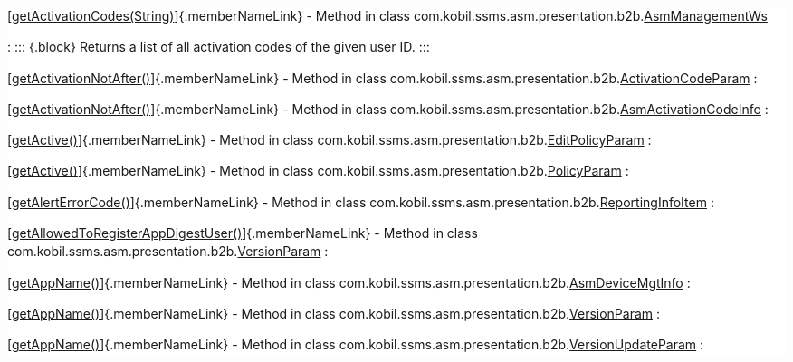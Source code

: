 [[getActivationCodes(String)](com/kobil/ssms/asm/presentation/b2b/AsmManagementWs.html#getActivationCodes-java.lang.String-)]{.memberNameLink} - Method in class com.kobil.ssms.asm.presentation.b2b.[AsmManagementWs](com/kobil/ssms/asm/presentation/b2b/AsmManagementWs.html "class in com.kobil.ssms.asm.presentation.b2b")

:   ::: {.block}
    Returns a list of all activation codes of the given user ID.
    :::

[[getActivationNotAfter()](com/kobil/ssms/asm/presentation/b2b/ActivationCodeParam.html#getActivationNotAfter--)]{.memberNameLink} - Method in class com.kobil.ssms.asm.presentation.b2b.[ActivationCodeParam](com/kobil/ssms/asm/presentation/b2b/ActivationCodeParam.html "class in com.kobil.ssms.asm.presentation.b2b")
:    

[[getActivationNotAfter()](com/kobil/ssms/asm/presentation/b2b/AsmActivationCodeInfo.html#getActivationNotAfter--)]{.memberNameLink} - Method in class com.kobil.ssms.asm.presentation.b2b.[AsmActivationCodeInfo](com/kobil/ssms/asm/presentation/b2b/AsmActivationCodeInfo.html "class in com.kobil.ssms.asm.presentation.b2b")
:    

[[getActive()](com/kobil/ssms/asm/presentation/b2b/EditPolicyParam.html#getActive--)]{.memberNameLink} - Method in class com.kobil.ssms.asm.presentation.b2b.[EditPolicyParam](com/kobil/ssms/asm/presentation/b2b/EditPolicyParam.html "class in com.kobil.ssms.asm.presentation.b2b")
:    

[[getActive()](com/kobil/ssms/asm/presentation/b2b/PolicyParam.html#getActive--)]{.memberNameLink} - Method in class com.kobil.ssms.asm.presentation.b2b.[PolicyParam](com/kobil/ssms/asm/presentation/b2b/PolicyParam.html "class in com.kobil.ssms.asm.presentation.b2b")
:    

[[getAlertErrorCode()](com/kobil/ssms/asm/presentation/b2b/ReportingInfoItem.html#getAlertErrorCode--)]{.memberNameLink} - Method in class com.kobil.ssms.asm.presentation.b2b.[ReportingInfoItem](com/kobil/ssms/asm/presentation/b2b/ReportingInfoItem.html "class in com.kobil.ssms.asm.presentation.b2b")
:    

[[getAllowedToRegisterAppDigestUser()](com/kobil/ssms/asm/presentation/b2b/VersionParam.html#getAllowedToRegisterAppDigestUser--)]{.memberNameLink} - Method in class com.kobil.ssms.asm.presentation.b2b.[VersionParam](com/kobil/ssms/asm/presentation/b2b/VersionParam.html "class in com.kobil.ssms.asm.presentation.b2b")
:    

[[getAppName()](com/kobil/ssms/asm/presentation/b2b/AsmDeviceMgtInfo.html#getAppName--)]{.memberNameLink} - Method in class com.kobil.ssms.asm.presentation.b2b.[AsmDeviceMgtInfo](com/kobil/ssms/asm/presentation/b2b/AsmDeviceMgtInfo.html "class in com.kobil.ssms.asm.presentation.b2b")
:    

[[getAppName()](com/kobil/ssms/asm/presentation/b2b/VersionParam.html#getAppName--)]{.memberNameLink} - Method in class com.kobil.ssms.asm.presentation.b2b.[VersionParam](com/kobil/ssms/asm/presentation/b2b/VersionParam.html "class in com.kobil.ssms.asm.presentation.b2b")
:    

[[getAppName()](com/kobil/ssms/asm/presentation/b2b/VersionUpdateParam.html#getAppName--)]{.memberNameLink} - Method in class com.kobil.ssms.asm.presentation.b2b.[VersionUpdateParam](com/kobil/ssms/asm/presentation/b2b/VersionUpdateParam.html "class in com.kobil.ssms.asm.presentation.b2b")
:    
